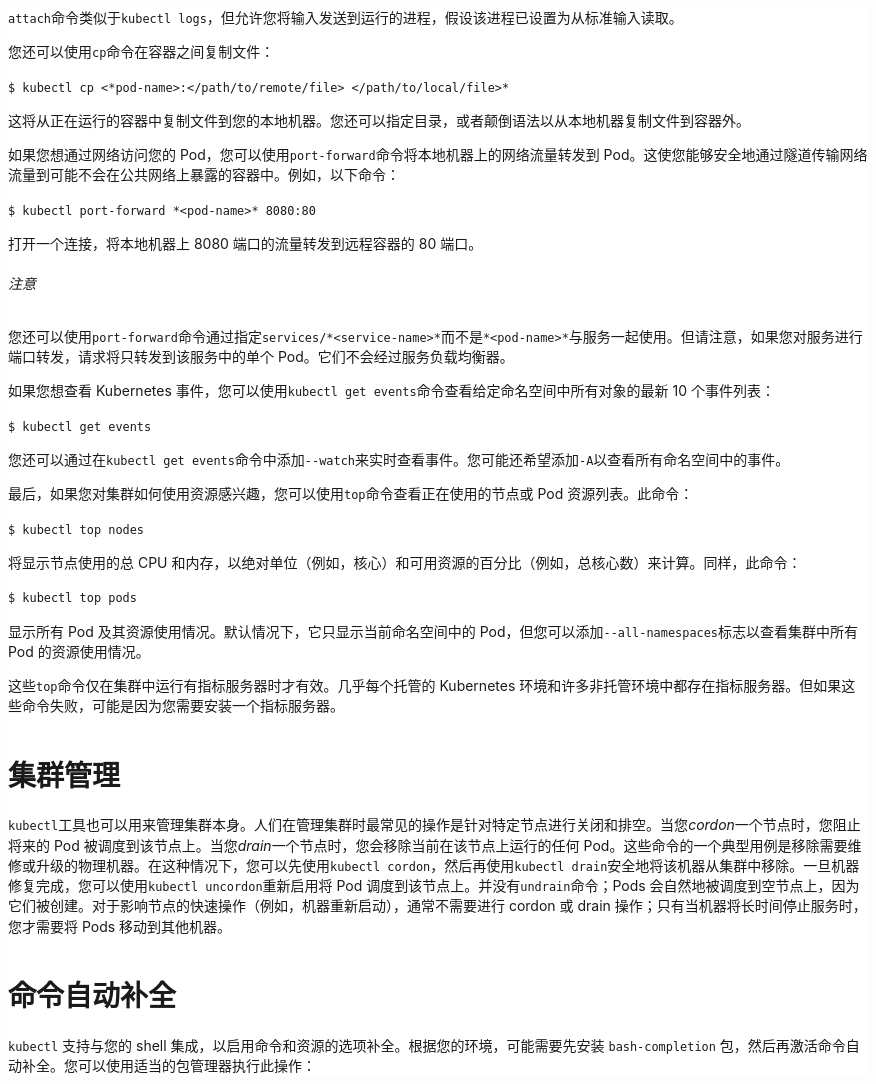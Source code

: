 `attach`命令类似于`kubectl logs`，但允许您将输入发送到运行的进程，假设该进程已设置为从标准输入读取。

您还可以使用`cp`命令在容器之间复制文件：

```
$ kubectl cp <*pod-name>:</path/to/remote/file> </path/to/local/file>*
```

这将从正在运行的容器中复制文件到您的本地机器。您还可以指定目录，或者颠倒语法以从本地机器复制文件到容器外。

如果您想通过网络访问您的 Pod，您可以使用`port-forward`命令将本地机器上的网络流量转发到 Pod。这使您能够安全地通过隧道传输网络流量到可能不会在公共网络上暴露的容器中。例如，以下命令：

```
$ kubectl port-forward *<pod-name>* 8080:80
```

打开一个连接，将本地机器上 8080 端口的流量转发到远程容器的 80 端口。

###### 注意

您还可以使用`port-forward`命令通过指定`services/*<service-name>*`而不是`*<pod-name>*`与服务一起使用。但请注意，如果您对服务进行端口转发，请求将只转发到该服务中的单个 Pod。它们不会经过服务负载均衡器。

如果您想查看 Kubernetes 事件，您可以使用`kubectl get events`命令查看给定命名空间中所有对象的最新 10 个事件列表：

```
$ kubectl get events
```

您还可以通过在`kubectl get events`命令中添加`--watch`来实时查看事件。您可能还希望添加`-A`以查看所有命名空间中的事件。

最后，如果您对集群如何使用资源感兴趣，您可以使用`top`命令查看正在使用的节点或 Pod 资源列表。此命令：

```
$ kubectl top nodes
```

将显示节点使用的总 CPU 和内存，以绝对单位（例如，核心）和可用资源的百分比（例如，总核心数）来计算。同样，此命令：

```
$ kubectl top pods
```

显示所有 Pod 及其资源使用情况。默认情况下，它只显示当前命名空间中的 Pod，但您可以添加`--all-namespaces`标志以查看集群中所有 Pod 的资源使用情况。

这些`top`命令仅在集群中运行有指标服务器时才有效。几乎每个托管的 Kubernetes 环境和许多非托管环境中都存在指标服务器。但如果这些命令失败，可能是因为您需要安装一个指标服务器。

# 集群管理

`kubectl`工具也可以用来管理集群本身。人们在管理集群时最常见的操作是针对特定节点进行关闭和排空。当您*cordon*一个节点时，您阻止将来的 Pod 被调度到该节点上。当您*drain*一个节点时，您会移除当前在该节点上运行的任何 Pod。这些命令的一个典型用例是移除需要维修或升级的物理机器。在这种情况下，您可以先使用`kubectl cordon`，然后再使用`kubectl drain`安全地将该机器从集群中移除。一旦机器修复完成，您可以使用`kubectl uncordon`重新启用将 Pod 调度到该节点上。并没有`undrain`命令；Pods 会自然地被调度到空节点上，因为它们被创建。对于影响节点的快速操作（例如，机器重新启动），通常不需要进行 cordon 或 drain 操作；只有当机器将长时间停止服务时，您才需要将 Pods 移动到其他机器。

# 命令自动补全

`kubectl` 支持与您的 shell 集成，以启用命令和资源的选项补全。根据您的环境，可能需要先安装 `bash-completion` 包，然后再激活命令自动补全。您可以使用适当的包管理器执行此操作：
